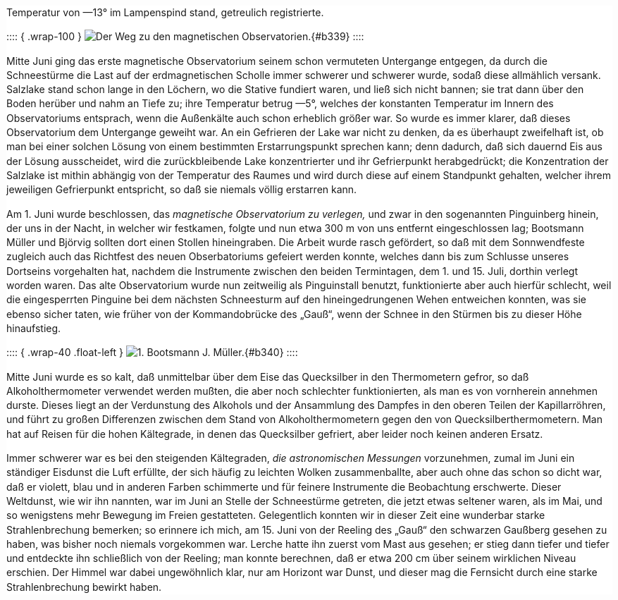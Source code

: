 Temperatur von —13° im Lampenspind stand, getreulich registrierte.

:::: { .wrap-100  }
![Der Weg zu den magnetischen Observatorien.](Zum_Kontinent_des_eisigen_Suedens_339.jpg "Der Weg zu den magnetischen Observatorien."){#b339}
::::

Mitte Juni ging das erste magnetische Observatorium seinem schon vermuteten
Untergange entgegen, da durch die Schneestürme die Last auf der erdmagnetischen
Scholle immer schwerer und schwerer wurde, sodaß diese allmählich versank.
Salzlake stand schon lange in den Löchern, wo die Stative fundiert waren, und
ließ sich nicht bannen; sie trat dann über den Boden herüber und nahm an Tiefe
zu; ihre Temperatur betrug —5°, welches der konstanten Temperatur im Innern des
Observatoriums entsprach, wenn die Außenkälte auch schon erheblich größer war.
So wurde es immer klarer, daß dieses Observatorium dem Untergange geweiht war.
An ein Gefrieren der Lake war nicht zu denken, da es überhaupt zweifelhaft ist,
ob man bei einer solchen Lösung von einem bestimmten Erstarrungspunkt sprechen
kann; denn dadurch, daß sich dauernd Eis aus der Lösung ausscheidet, wird die
zurückbleibende Lake konzentrierter und ihr Gefrierpunkt herabgedrückt; die
Konzentration der Salzlake ist mithin abhängig von der Temperatur des Raumes und
wird durch diese auf einem Standpunkt gehalten, welcher ihrem jeweiligen
Gefrierpunkt entspricht, so daß sie niemals völlig erstarren kann.

Am 1. Juni wurde beschlossen, das *magnetische Observatorium zu verlegen,* und
zwar in den sogenannten Pinguinberg hinein, der uns in der Nacht, in welcher wir
festkamen, folgte und nun etwa 300 m von uns entfernt eingeschlossen lag;
Bootsmann Müller und Björvig sollten dort einen Stollen hineingraben. Die Arbeit
wurde rasch gefördert, so daß mit dem Sonnwendfeste zugleich auch das Richtfest
des neuen Obserbatoriums gefeiert werden konnte, welches dann bis zum Schlusse
unseres Dortseins vorgehalten hat, nachdem die Instrumente zwischen den beiden
Termintagen, dem 1. und 15. Juli, dorthin verlegt worden waren. Das alte
Observatorium wurde nun zeitweilig als Pinguinstall benutzt, funktionierte aber
auch hierfür schlecht, weil die eingesperrten Pinguine bei dem nächsten
Schneesturm auf den hineingedrungenen Wehen entweichen konnten, was sie ebenso
sicher taten, wie früher von der Kommandobrücke des „Gauß“, wenn der Schnee in
den Stürmen bis zu dieser Höhe hinaufstieg.

:::: { .wrap-40 .float-left  }
![1. Bootsmann J. Müller.](Zum_Kontinent_des_eisigen_Suedens_340.jpg "1. Bootsmann J. Müller."){#b340}
::::

Mitte Juni wurde es so kalt, daß unmittelbar über dem Eise das Quecksilber in
den Thermometern gefror, so daß Alkoholthermometer verwendet werden mußten, die
aber noch schlechter funktionierten, als man es von vornherein annehmen durste.
Dieses liegt an der Verdunstung des Alkohols und der Ansammlung des Dampfes in
den oberen Teilen der Kapillarröhren, und führt zu großen Differenzen zwischen
dem Stand von Alkoholthermometern gegen den von Quecksilberthermometern. Man hat
auf Reisen für die hohen Kältegrade, in denen das Quecksilber gefriert, aber
leider noch keinen anderen Ersatz.

Immer schwerer war es bei den steigenden Kältegraden, *die astronomischen
Messungen* vorzunehmen, zumal im Juni ein ständiger Eisdunst die Luft erfüllte,
der sich häufig zu leichten Wolken zusammenballte, aber auch ohne das schon so
dicht war, daß er violett, blau und in anderen Farben schimmerte und für feinere
Instrumente die Beobachtung erschwerte. Dieser Weltdunst, wie wir ihn nannten,
war im Juni an Stelle der Schneestürme getreten, die jetzt etwas seltener waren,
als im Mai, und so wenigstens mehr Bewegung im Freien gestatteten. Gelegentlich
konnten wir in dieser Zeit eine wunderbar starke Strahlenbrechung bemerken; so
erinnere ich mich, am 15. Juni von der Reeling des „Gauß“ den schwarzen Gaußberg
gesehen zu haben, was bisher noch niemals vorgekommen war. Lerche hatte ihn
zuerst vom Mast aus gesehen; er stieg dann tiefer und tiefer und entdeckte ihn
schließlich von der Reeling; man konnte berechnen, daß er etwa 200 cm über seinem
wirklichen Niveau erschien. Der Himmel war dabei ungewöhnlich klar, nur am
Horizont war Dunst, und dieser mag die Fernsicht durch eine starke
Strahlenbrechung bewirkt haben.
